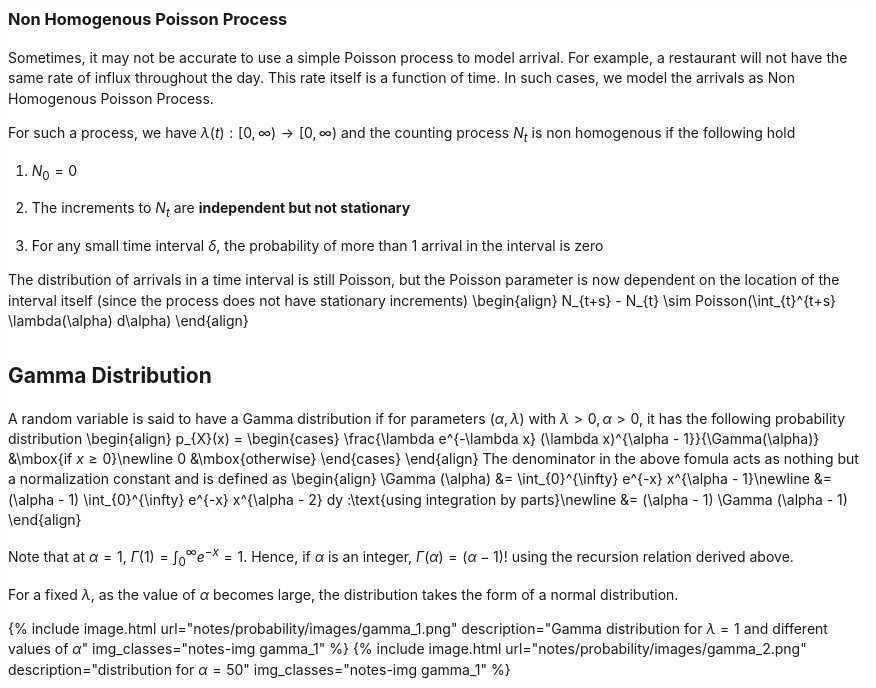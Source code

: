### Non Homogenous Poisson Process

Sometimes, it may not be accurate to use a simple Poisson process to model arrival. For example, a restaurant will not have the same rate of influx throughout the day. This rate itself is a function of time. In such cases, we model the arrivals as Non Homogenous Poisson Process.


For such a process, we have $\lambda(t): [0,\infty) \to [0, \infty)$ and the counting process $N_{t}$ is non homogenous if the following hold

1.  $N_{0} = 0$

2.  The increments to $N_{t}$ are **independent but not stationary**

3.  For any small time interval $\delta$, the probability of more than 1 arrival in the interval is zero

The distribution of arrivals in a time interval is still Poisson, but the Poisson parameter is now dependent on the location of the interval itself (since the process does not have stationary increments)
\begin{align}
        N_{t+s} - N_{t} \sim Poisson(\int_{t}^{t+s} \lambda(\alpha) d\alpha)
    \end{align}


## Gamma Distribution

A random variable is said to have a Gamma distribution if for parameters $(\alpha, \lambda)$ with $\lambda > 0, \alpha > 0$, it has the following probability distribution
\begin{align}
        p_{X}(x) = \begin{cases}
            \frac{\lambda e^{-\lambda x} (\lambda x)^{\alpha - 1}}{\Gamma(\alpha)} &\mbox{if $x \geq 0$}\newline
            0 &\mbox{otherwise}
        \end{cases}
    \end{align}
The denominator in the above fomula acts as nothing but a normalization constant and is defined as
\begin{align}
        \Gamma (\alpha) &= \int_{0}^{\infty} e^{-x} x^{\alpha - 1}\newline
        &= (\alpha - 1) \int_{0}^{\infty} e^{-x} x^{\alpha - 2} dy \:\text{using integration by parts}\newline
        &= (\alpha - 1) \Gamma (\alpha - 1)
    \end{align}

Note that at $\alpha = 1$, $\Gamma (1) = \int_{0}^{\infty} e^{-x} = 1$. Hence, if $\alpha$ is an integer, $\Gamma(\alpha) = (\alpha-1) !$ using the recursion relation derived above.


For a fixed $\lambda$, as the value of $\alpha$ becomes large, the distribution takes the form of a normal distribution.

{% include image.html url="notes/probability/images/gamma_1.png" description="Gamma distribution for $\lambda = 1$ and different values of $\alpha$" img_classes="notes-img gamma_1" %}
{% include image.html url="notes/probability/images/gamma_2.png" description="distribution for $\alpha = 50$" img_classes="notes-img gamma_1" %}
